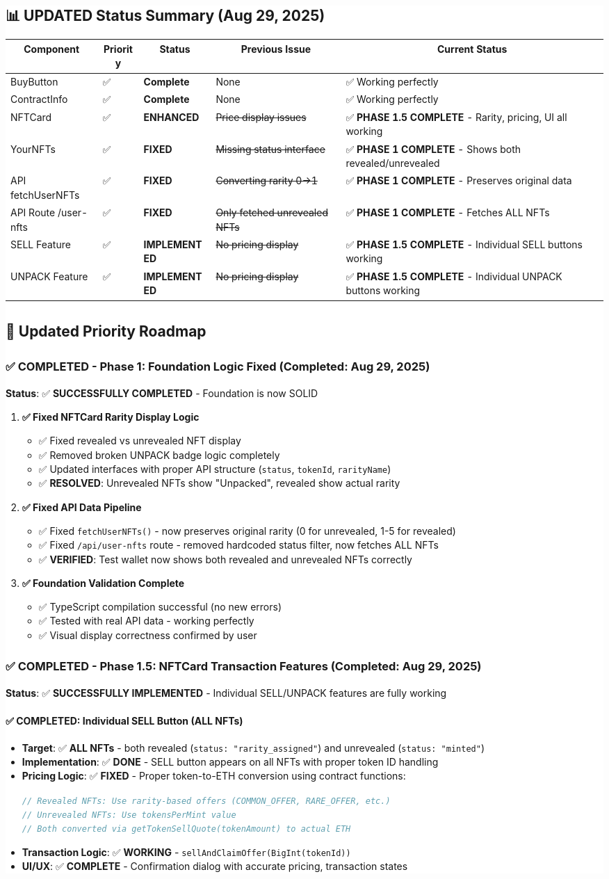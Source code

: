 ## 📊 **UPDATED Status Summary (Aug 29, 2025)**

| Component | Priority | Status | Previous Issue | Current Status |
|-----------|----------|--------|----------------|----------------|
| BuyButton | ✅ | **Complete** | None | ✅ Working perfectly |
| ContractInfo | ✅ | **Complete** | None | ✅ Working perfectly |
| NFTCard | ✅ | **ENHANCED** | ~~Price display issues~~ | ✅ **PHASE 1.5 COMPLETE** - Rarity, pricing, UI all working |
| YourNFTs | ✅ | **FIXED** | ~~Missing status interface~~ | ✅ **PHASE 1 COMPLETE** - Shows both revealed/unrevealed |
| API fetchUserNFTs | ✅ | **FIXED** | ~~Converting rarity 0→1~~ | ✅ **PHASE 1 COMPLETE** - Preserves original data |
| API Route /user-nfts | ✅ | **FIXED** | ~~Only fetched unrevealed NFTs~~ | ✅ **PHASE 1 COMPLETE** - Fetches ALL NFTs |
| SELL Feature | ✅ | **IMPLEMENTED** | ~~No pricing display~~ | ✅ **PHASE 1.5 COMPLETE** - Individual SELL buttons working |
| UNPACK Feature | ✅ | **IMPLEMENTED** | ~~No pricing display~~ | ✅ **PHASE 1.5 COMPLETE** - Individual UNPACK buttons working |

## 🎯 **Updated Priority Roadmap**

### **✅ COMPLETED - Phase 1: Foundation Logic Fixed** (Completed: Aug 29, 2025)
**Status**: ✅ **SUCCESSFULLY COMPLETED** - Foundation is now SOLID

1. **✅ Fixed NFTCard Rarity Display Logic** 
   - ✅ Fixed revealed vs unrevealed NFT display
   - ✅ Removed broken UNPACK badge logic completely
   - ✅ Updated interfaces with proper API structure (`status`, `tokenId`, `rarityName`)
   - ✅ **RESOLVED**: Unrevealed NFTs show "Unpacked", revealed show actual rarity

2. **✅ Fixed API Data Pipeline**
   - ✅ Fixed `fetchUserNFTs()` - now preserves original rarity (0 for unrevealed, 1-5 for revealed)
   - ✅ Fixed `/api/user-nfts` route - removed hardcoded status filter, now fetches ALL NFTs
   - ✅ **VERIFIED**: Test wallet now shows both revealed and unrevealed NFTs correctly

3. **✅ Foundation Validation Complete**
   - ✅ TypeScript compilation successful (no new errors)
   - ✅ Tested with real API data - working perfectly
   - ✅ Visual display correctness confirmed by user

### **✅ COMPLETED - Phase 1.5: NFTCard Transaction Features** (Completed: Aug 29, 2025)
**Status**: ✅ **SUCCESSFULLY IMPLEMENTED** - Individual SELL/UNPACK features are fully working

#### **✅ COMPLETED: Individual SELL Button** (ALL NFTs) 
- **Target**: ✅ **ALL NFTs** - both revealed (`status: "rarity_assigned"`) and unrevealed (`status: "minted"`)
- **Implementation**: ✅ **DONE** - SELL button appears on all NFTs with proper token ID handling
- **Pricing Logic**: ✅ **FIXED** - Proper token-to-ETH conversion using contract functions:
  ```typescript
  // Revealed NFTs: Use rarity-based offers (COMMON_OFFER, RARE_OFFER, etc.)
  // Unrevealed NFTs: Use tokensPerMint value
  // Both converted via getTokenSellQuote(tokenAmount) to actual ETH
  ```
- **Transaction Logic**: ✅ **WORKING** - `sellAndClaimOffer(BigInt(tokenId))`
- **UI/UX**: ✅ **COMPLETE** - Confirmation dialog with accurate pricing, transaction states
